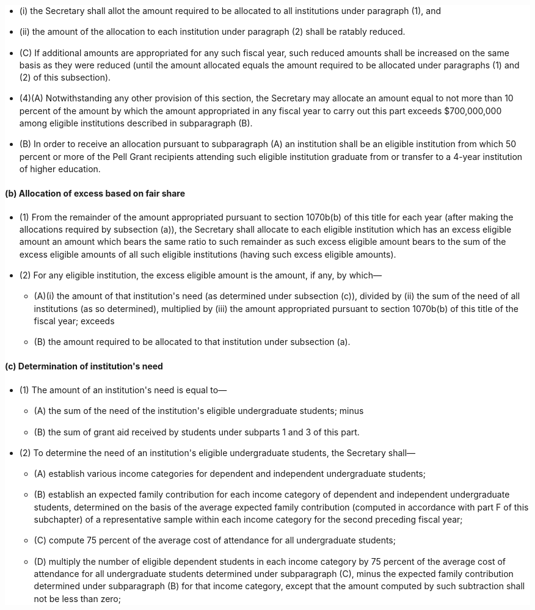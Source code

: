   * (i) the Secretary shall allot the amount required to be allocated to all institutions under paragraph (1), and

  * (ii) the amount of the allocation to each institution under paragraph (2) shall be ratably reduced.


* (C) If additional amounts are appropriated for any such fiscal year, such reduced amounts shall be increased on the same basis as they were reduced (until the amount allocated equals the amount required to be allocated under paragraphs (1) and (2) of this subsection).

* (4)(A) Notwithstanding any other provision of this section, the Secretary may allocate an amount equal to not more than 10 percent of the amount by which the amount appropriated in any fiscal year to carry out this part exceeds $700,000,000 among eligible institutions described in subparagraph (B).

* (B) In order to receive an allocation pursuant to subparagraph (A) an institution shall be an eligible institution from which 50 percent or more of the Pell Grant recipients attending such eligible institution graduate from or transfer to a 4-year institution of higher education.

#### (b) Allocation of excess based on fair share
* (1) From the remainder of the amount appropriated pursuant to section 1070b(b) of this title for each year (after making the allocations required by subsection (a)), the Secretary shall allocate to each eligible institution which has an excess eligible amount an amount which bears the same ratio to such remainder as such excess eligible amount bears to the sum of the excess eligible amounts of all such eligible institutions (having such excess eligible amounts).

* (2) For any eligible institution, the excess eligible amount is the amount, if any, by which—

  * (A)(i) the amount of that institution's need (as determined under subsection (c)), divided by (ii) the sum of the need of all institutions (as so determined), multiplied by (iii) the amount appropriated pursuant to section 1070b(b) of this title of the fiscal year; exceeds

  * (B) the amount required to be allocated to that institution under subsection (a).

#### (c) Determination of institution's need
* (1) The amount of an institution's need is equal to—

  * (A) the sum of the need of the institution's eligible undergraduate students; minus

  * (B) the sum of grant aid received by students under subparts 1 and 3 of this part.


* (2) To determine the need of an institution's eligible undergraduate students, the Secretary shall—

  * (A) establish various income categories for dependent and independent undergraduate students;

  * (B) establish an expected family contribution for each income category of dependent and independent undergraduate students, determined on the basis of the average expected family contribution (computed in accordance with part F of this subchapter) of a representative sample within each income category for the second preceding fiscal year;

  * (C) compute 75 percent of the average cost of attendance for all undergraduate students;

  * (D) multiply the number of eligible dependent students in each income category by 75 percent of the average cost of attendance for all undergraduate students determined under subparagraph (C), minus the expected family contribution determined under subparagraph (B) for that income category, except that the amount computed by such subtraction shall not be less than zero;
